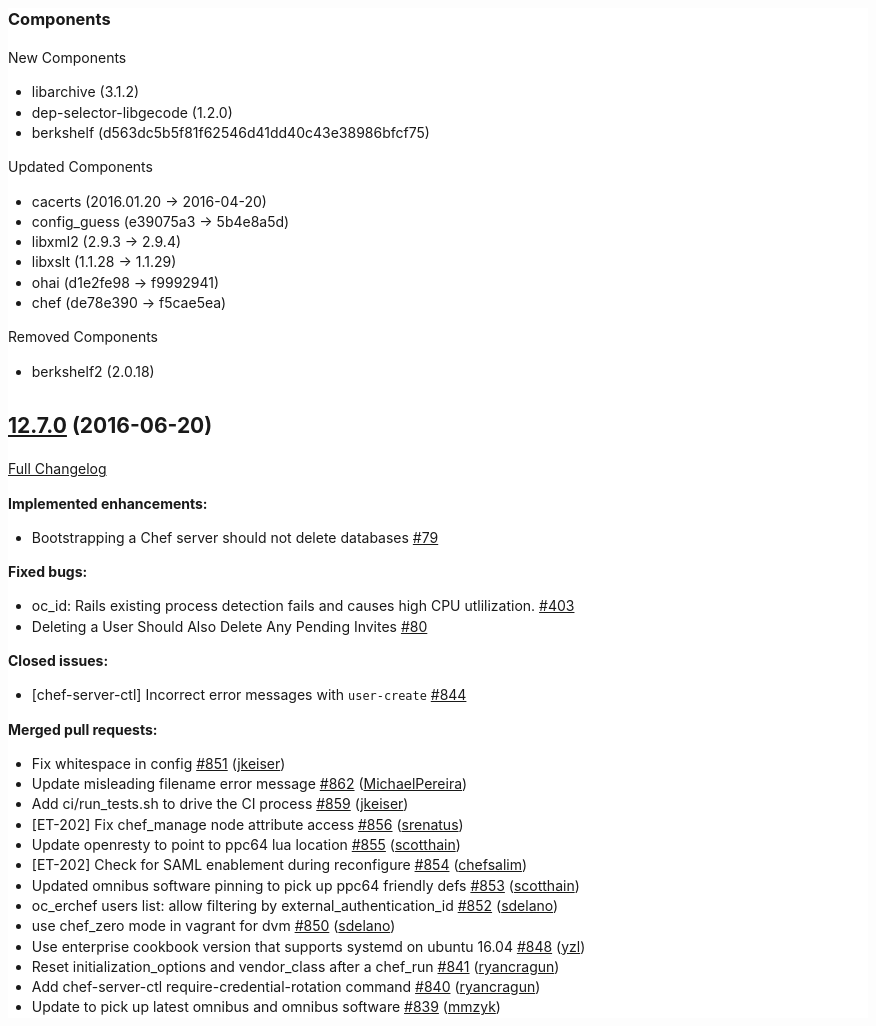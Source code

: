 ### Components
New Components
* libarchive (3.1.2)
* dep-selector-libgecode (1.2.0)
* berkshelf (d563dc5b5f81f62546d41dd40c43e38986bfcf75)

Updated Components
* cacerts (2016.01.20 -> 2016-04-20)
* config_guess (e39075a3 -> 5b4e8a5d)
* libxml2 (2.9.3 -> 2.9.4)
* libxslt (1.1.28 -> 1.1.29)
* ohai (d1e2fe98 -> f9992941)
* chef (de78e390 -> f5cae5ea)

Removed Components
* berkshelf2 (2.0.18)

## [12.7.0](https://github.com/chef/chef-server/tree/12.7.0) (2016-06-20)
[Full Changelog](https://github.com/chef/chef-server/compare/12.6.0...12.7.0)

**Implemented enhancements:**

- Bootstrapping a Chef server should not delete databases [\#79](https://github.com/chef/chef-server/issues/79)

**Fixed bugs:**

- oc\_id: Rails existing process detection fails and causes high CPU utlilization. [\#403](https://github.com/chef/chef-server/issues/403)
- Deleting a User Should Also Delete Any Pending Invites [\#80](https://github.com/chef/chef-server/issues/80)

**Closed issues:**

- \[chef-server-ctl\] Incorrect error messages with `user-create` [\#844](https://github.com/chef/chef-server/issues/844)

**Merged pull requests:**

- Fix whitespace in config [\#851](https://github.com/chef/chef-server/pull/851) ([jkeiser](https://github.com/jkeiser))
- Update misleading filename error message [\#862](https://github.com/chef/chef-server/pull/862) ([MichaelPereira](https://github.com/MichaelPereira))
- Add ci/run\_tests.sh to drive the CI process [\#859](https://github.com/chef/chef-server/pull/859) ([jkeiser](https://github.com/jkeiser))
- \[ET-202\] Fix chef\_manage node attribute access [\#856](https://github.com/chef/chef-server/pull/856) ([srenatus](https://github.com/srenatus))
- Update openresty to point to ppc64 lua location [\#855](https://github.com/chef/chef-server/pull/855) ([scotthain](https://github.com/scotthain))
- \[ET-202\] Check for SAML enablement during reconfigure [\#854](https://github.com/chef/chef-server/pull/854) ([chefsalim](https://github.com/chefsalim))
- Updated omnibus software pinning to pick up ppc64 friendly defs [\#853](https://github.com/chef/chef-server/pull/853) ([scotthain](https://github.com/scotthain))
- oc\_erchef users list: allow filtering by external\_authentication\_id [\#852](https://github.com/chef/chef-server/pull/852) ([sdelano](https://github.com/sdelano))
- use chef\_zero mode in vagrant for dvm [\#850](https://github.com/chef/chef-server/pull/850) ([sdelano](https://github.com/sdelano))
- Use enterprise cookbook version that supports systemd on ubuntu 16.04 [\#848](https://github.com/chef/chef-server/pull/848) ([yzl](https://github.com/yzl))
- Reset initialization\_options and vendor\_class after a chef\_run [\#841](https://github.com/chef/chef-server/pull/841) ([ryancragun](https://github.com/ryancragun))
- Add chef-server-ctl require-credential-rotation command [\#840](https://github.com/chef/chef-server/pull/840) ([ryancragun](https://github.com/ryancragun))
- Update to pick up latest omnibus and omnibus software [\#839](https://github.com/chef/chef-server/pull/839) ([mmzyk](https://github.com/mmzyk))